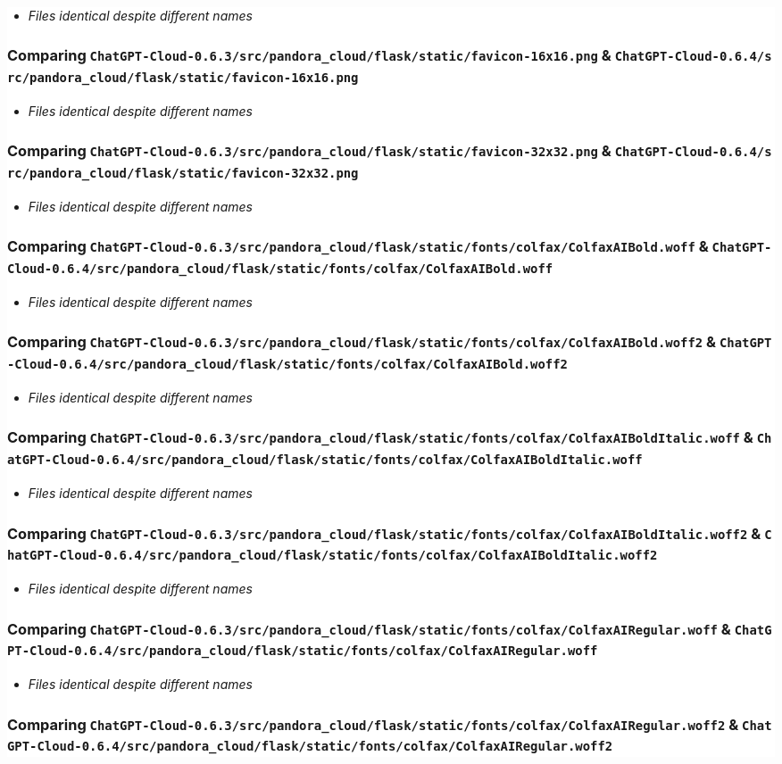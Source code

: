  * *Files identical despite different names*

### Comparing `ChatGPT-Cloud-0.6.3/src/pandora_cloud/flask/static/favicon-16x16.png` & `ChatGPT-Cloud-0.6.4/src/pandora_cloud/flask/static/favicon-16x16.png`

 * *Files identical despite different names*

### Comparing `ChatGPT-Cloud-0.6.3/src/pandora_cloud/flask/static/favicon-32x32.png` & `ChatGPT-Cloud-0.6.4/src/pandora_cloud/flask/static/favicon-32x32.png`

 * *Files identical despite different names*

### Comparing `ChatGPT-Cloud-0.6.3/src/pandora_cloud/flask/static/fonts/colfax/ColfaxAIBold.woff` & `ChatGPT-Cloud-0.6.4/src/pandora_cloud/flask/static/fonts/colfax/ColfaxAIBold.woff`

 * *Files identical despite different names*

### Comparing `ChatGPT-Cloud-0.6.3/src/pandora_cloud/flask/static/fonts/colfax/ColfaxAIBold.woff2` & `ChatGPT-Cloud-0.6.4/src/pandora_cloud/flask/static/fonts/colfax/ColfaxAIBold.woff2`

 * *Files identical despite different names*

### Comparing `ChatGPT-Cloud-0.6.3/src/pandora_cloud/flask/static/fonts/colfax/ColfaxAIBoldItalic.woff` & `ChatGPT-Cloud-0.6.4/src/pandora_cloud/flask/static/fonts/colfax/ColfaxAIBoldItalic.woff`

 * *Files identical despite different names*

### Comparing `ChatGPT-Cloud-0.6.3/src/pandora_cloud/flask/static/fonts/colfax/ColfaxAIBoldItalic.woff2` & `ChatGPT-Cloud-0.6.4/src/pandora_cloud/flask/static/fonts/colfax/ColfaxAIBoldItalic.woff2`

 * *Files identical despite different names*

### Comparing `ChatGPT-Cloud-0.6.3/src/pandora_cloud/flask/static/fonts/colfax/ColfaxAIRegular.woff` & `ChatGPT-Cloud-0.6.4/src/pandora_cloud/flask/static/fonts/colfax/ColfaxAIRegular.woff`

 * *Files identical despite different names*

### Comparing `ChatGPT-Cloud-0.6.3/src/pandora_cloud/flask/static/fonts/colfax/ColfaxAIRegular.woff2` & `ChatGPT-Cloud-0.6.4/src/pandora_cloud/flask/static/fonts/colfax/ColfaxAIRegular.woff2`
